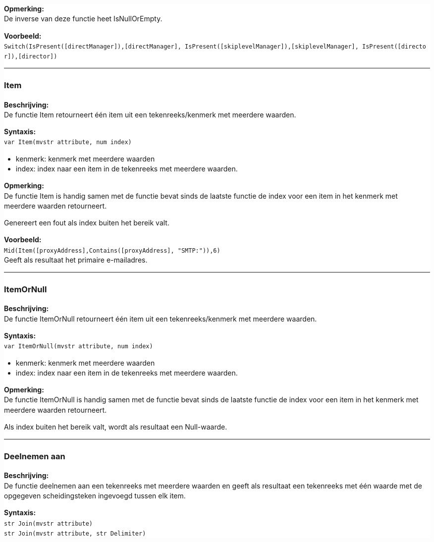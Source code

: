 **Opmerking:**  
De inverse van deze functie heet IsNullOrEmpty.

**Voorbeeld:**  
`Switch(IsPresent([directManager]),[directManager], IsPresent([skiplevelManager]),[skiplevelManager], IsPresent([director]),[director])`

----------
### <a name="item"></a>Item

**Beschrijving:**  
De functie Item retourneert één item uit een tekenreeks/kenmerk met meerdere waarden.

**Syntaxis:**  
`var Item(mvstr attribute, num index)`

- kenmerk: kenmerk met meerdere waarden
- index: index naar een item in de tekenreeks met meerdere waarden.

**Opmerking:**  
De functie Item is handig samen met de functie bevat sinds de laatste functie de index voor een item in het kenmerk met meerdere waarden retourneert.

Genereert een fout als index buiten het bereik valt.

**Voorbeeld:**  
`Mid(Item([proxyAddress],Contains([proxyAddress], "SMTP:")),6)`  
Geeft als resultaat het primaire e-mailadres.

----------
### <a name="itemornull"></a>ItemOrNull

**Beschrijving:**  
De functie ItemOrNull retourneert één item uit een tekenreeks/kenmerk met meerdere waarden.

**Syntaxis:**  
`var ItemOrNull(mvstr attribute, num index)`

- kenmerk: kenmerk met meerdere waarden
- index: index naar een item in de tekenreeks met meerdere waarden.

**Opmerking:**  
De functie ItemOrNull is handig samen met de functie bevat sinds de laatste functie de index voor een item in het kenmerk met meerdere waarden retourneert.

Als index buiten het bereik valt, wordt als resultaat een Null-waarde.

----------
### <a name="join"></a>Deelnemen aan

**Beschrijving:**  
De functie deelnemen aan een tekenreeks met meerdere waarden en geeft als resultaat een tekenreeks met één waarde met de opgegeven scheidingsteken ingevoegd tussen elk item.

**Syntaxis:**  
`str Join(mvstr attribute)`  
`str Join(mvstr attribute, str Delimiter)`
